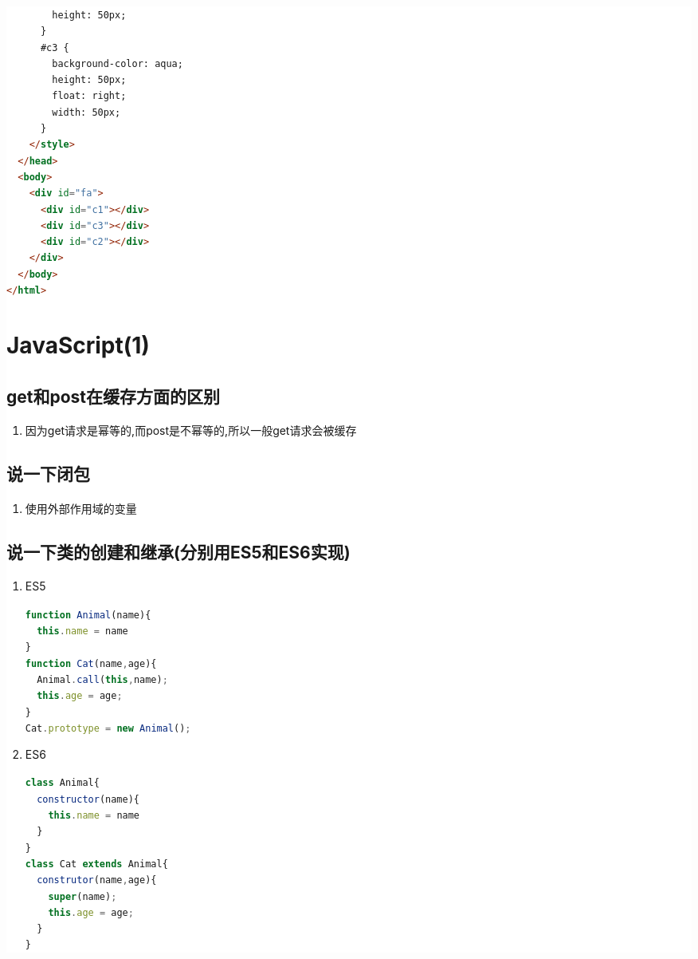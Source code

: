 ```html
        height: 50px;
      }
      #c3 {
        background-color: aqua;
        height: 50px;
        float: right;
        width: 50px;
      }
    </style>
  </head>
  <body>
    <div id="fa">
      <div id="c1"></div>
      <div id="c3"></div>
      <div id="c2"></div>
    </div>
  </body>
</html>
```

# JavaScript(1)

## get和post在缓存方面的区别

1. 因为get请求是幂等的,而post是不幂等的,所以一般get请求会被缓存

## 说一下闭包

1. 使用外部作用域的变量

##  说一下类的创建和继承(分别用ES5和ES6实现)

1. ES5

   ```JavaScript
   function Animal(name){
     this.name = name
   }
   function Cat(name,age){
     Animal.call(this,name);
     this.age = age;
   }
   Cat.prototype = new Animal();
   
   ```

2. ES6

   ```javascript
   class Animal{
     constructor(name){
       this.name = name
     }
   }
   class Cat extends Animal{
     construtor(name,age){
       super(name);
       this.age = age;
     }
   }
   ```
